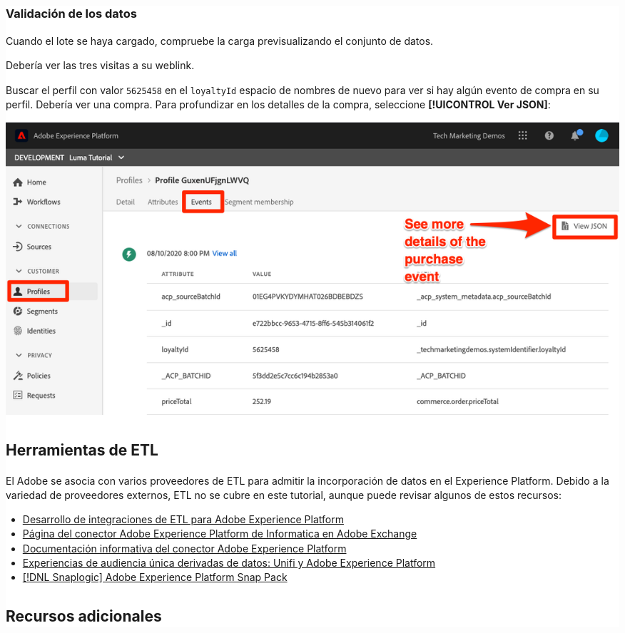 ### Validación de los datos

Cuando el lote se haya cargado, compruebe la carga previsualizando el conjunto de datos.

Debería ver las tres visitas a su weblink.

Buscar el perfil con valor `5625458` en el `loyaltyId` espacio de nombres de nuevo para ver si hay algún evento de compra en su perfil. Debería ver una compra. Para profundizar en los detalles de la compra, seleccione **[!UICONTROL Ver JSON]**:

![Evento de compra en el perfil](assets/ingestion-offline-eventInProfile.png)

## Herramientas de ETL

El Adobe se asocia con varios proveedores de ETL para admitir la incorporación de datos en el Experience Platform. Debido a la variedad de proveedores externos, ETL no se cubre en este tutorial, aunque puede revisar algunos de estos recursos:

* [Desarrollo de integraciones de ETL para Adobe Experience Platform](https://experienceleague.adobe.com/docs/experience-platform/etl/home.html)
* [Página del conector Adobe Experience Platform de Informatica en Adobe Exchange](https://exchange.adobe.com/experiencecloud.details.101570.informatica-adobe-experience-cloud-connector.html)
* [Documentación informativa del conector Adobe Experience Platform ](https://docs.informatica.com/integration-cloud/cloud-data-integration-connectors/current-version/adobe-experience-platform-connector/preface.html)
* [Experiencias de audiencia única derivadas de datos: Unifi y Adobe Experience Platform](https://unifisoftware.com/solutions/adobe-experience-platform/)
* [[!DNL Snaplogic] Adobe Experience Platform Snap Pack](https://www.snaplogic.com/resources/videos/august-2020-aep)

## Recursos adicionales
